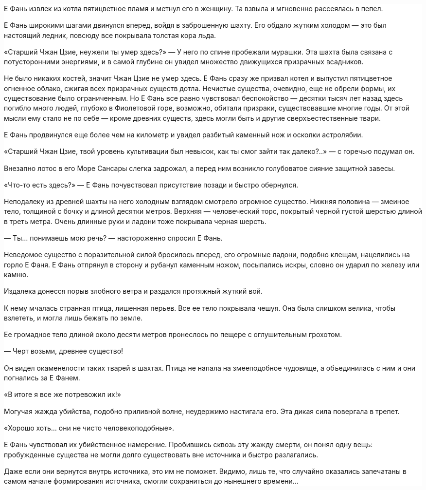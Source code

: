 Е Фань извлек из котла пятицветное пламя и метнул его в женщину. Та взвыла и мгновенно рассеялась в пепел.

Е Фань широкими шагами двинулся вперед, войдя в заброшенную шахту. Его обдало жутким холодом — это был настоящий ледник, повсюду все покрывала толстая кора льда.

«Старший Чжан Цзие, неужели ты умер здесь?» — У него по спине пробежали мурашки. Эта шахта была связана с потусторонними энергиями, и в самой глубине он увидел множество движущихся призрачных всадников.

Не было никаких костей, значит Чжан Цзие не умер здесь. Е Фань сразу же призвал котел и выпустил пятицветное огненное облако, сжигая всех призрачных существ дотла. Нечистые существа, очевидно, еще не обрели формы, их существование было ограниченным. Но Е Фань все равно чувствовал беспокойство — десятки тысяч лет назад здесь погибло много людей, глубоко в Фиолетовой горе, возможно, обитали призраки, существовавшие многие годы. От этой мысли ему стало не по себе — кроме древних существ, здесь могли быть и другие сверхъестественные твари.

Е Фань продвинулся еще более чем на километр и увидел разбитый каменный нож и осколки астролябии.

«Старший Чжан Цзие, твой уровень культивации был невысок, как ты смог зайти так далеко?..» — с горечью подумал он.

Внезапно лотос в его Море Сансары слегка задрожал, а перед ним возникло голубоватое сияние защитной завесы.

«Что-то есть здесь?» — Е Фань почувствовал присутствие позади и быстро обернулся.

Неподалеку из древней шахты на него холодным взглядом смотрело огромное существо. Нижняя половина — змеиное тело, толщиной с бочку и длиной десятки метров. Верхняя — человеческий торс, покрытый черной густой шерстью длиной в треть метра. Очень длинные руки и ладони тоже покрывала черная шерсть.

— Ты… понимаешь мою речь? — настороженно спросил Е Фань.

Неведомое существо с поразительной силой бросилось вперед, его огромные ладони, подобно клещам, нацелились на горло Е Фаня. Е Фань отпрянул в сторону и рубанул каменным ножом, посыпались искры, словно он ударил по железу или камню.

Издалека донесся порыв злобного ветра и раздался протяжный жуткий вой.

К нему мчалась странная птица, лишенная перьев. Все ее тело покрывала чешуя. Она была слишком велика, чтобы взлететь, и могла лишь бежать по земле.

Ее громадное тело длиной около десяти метров пронеслось по пещере с оглушительным грохотом.

— Черт возьми, древнее существо!

Он видел окаменелости таких тварей в шахтах. Птица не напала на змееподобное чудовище, а объединилась с ним и они погнались за Е Фанем.

«В итоге я все же потревожил их!»

Могучая жажда убийства, подобно приливной волне, неудержимо настигала его. Эта дикая сила повергала в трепет.

«Хорошо хоть… они не чисто человекоподобные».

Е Фань чувствовал их убийственное намерение. Пробившись сквозь эту жажду смерти, он понял одну вещь: пробужденные существа не могли долго существовать вне источника и быстро разлагались.

Даже если они вернутся внутрь источника, это им не поможет. Видимо, лишь те, что случайно оказались запечатаны в самом начале формирования источника, смогли сохраниться до нынешнего времени…
